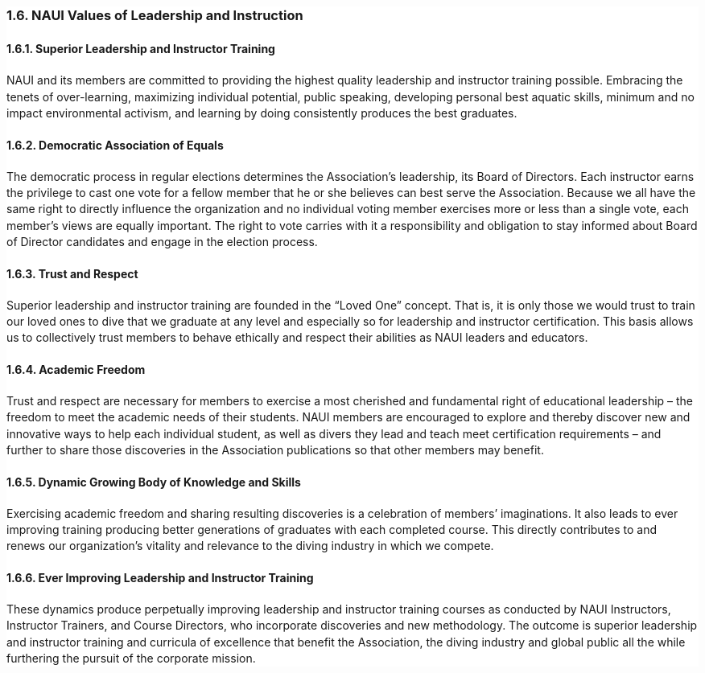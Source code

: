 ### 1.6. <a name='NAUIValuesofLeadershipandInstruction'></a>NAUI Values of Leadership and Instruction

#### 1.6.1. <a name='SuperiorLeadershipandInstructorTraining'></a>Superior Leadership and Instructor Training

NAUI and its members are committed to providing the highest quality leadership and instructor training possible. Embracing the tenets of over-learning, maximizing individual potential, public speaking, developing personal best aquatic skills, minimum and no impact environmental activism, and learning by doing consistently produces the best graduates.

#### 1.6.2. <a name='DemocraticAssociationofEquals'></a>Democratic Association of Equals

The democratic process in regular elections determines the Association’s leadership, its Board of Directors. Each instructor earns the privilege to cast one vote for a fellow member that he or she believes can best serve the Association. Because we all have the same right to directly influence the organization and no individual voting member exercises more or less than a single vote, each member’s views are equally important. The right to vote carries with it a responsibility and obligation to stay informed about Board of Director candidates and engage in the election process.

#### 1.6.3. <a name='TrustandRespect'></a>Trust and Respect

Superior leadership and instructor training are founded in the “Loved One” concept. That is, it is only those we would trust to train our loved ones to dive that we graduate at any level and especially so for leadership and instructor certification. This basis allows us to collectively trust members to behave ethically and respect their abilities as NAUI leaders and educators.

#### 1.6.4. <a name='AcademicFreedom'></a>Academic Freedom

Trust and respect are necessary for members to exercise a most cherished and fundamental right of educational leadership – the freedom to meet the academic needs of their students. NAUI members are encouraged to explore and thereby discover new and innovative ways to help each individual student, as well as divers they lead and teach meet certification requirements – and further to share those discoveries in the Association publications so that other members may benefit.

#### 1.6.5. <a name='DynamicGrowingBodyofKnowledgeandSkills'></a>Dynamic Growing Body of Knowledge and Skills

Exercising academic freedom and sharing resulting discoveries is a celebration of members’ imaginations. It also leads to ever improving training producing better generations of graduates with each completed course. This directly contributes to and renews our organization’s vitality and relevance to the diving industry in which we compete.

#### 1.6.6. <a name='EverImprovingLeadershipandInstructorTraining'></a>Ever Improving Leadership and Instructor Training

These dynamics produce perpetually improving leadership and instructor training courses as conducted by NAUI Instructors, Instructor Trainers, and Course Directors, who incorporate discoveries and new methodology. The outcome is superior leadership and instructor training and curricula of excellence that benefit the Association, the diving industry and global public all the while furthering the pursuit of the corporate mission.

